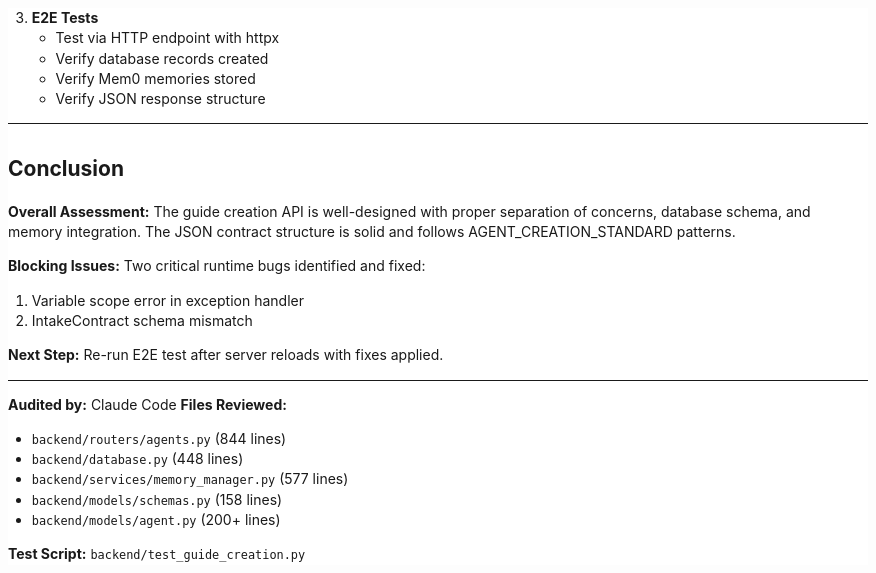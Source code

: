 3. **E2E Tests**
   - Test via HTTP endpoint with httpx
   - Verify database records created
   - Verify Mem0 memories stored
   - Verify JSON response structure

---

## Conclusion

**Overall Assessment:** The guide creation API is well-designed with proper separation of concerns, database schema, and memory integration. The JSON contract structure is solid and follows AGENT_CREATION_STANDARD patterns.

**Blocking Issues:** Two critical runtime bugs identified and fixed:
1. Variable scope error in exception handler
2. IntakeContract schema mismatch

**Next Step:** Re-run E2E test after server reloads with fixes applied.

---

**Audited by:** Claude Code
**Files Reviewed:**
- `backend/routers/agents.py` (844 lines)
- `backend/database.py` (448 lines)
- `backend/services/memory_manager.py` (577 lines)
- `backend/models/schemas.py` (158 lines)
- `backend/models/agent.py` (200+ lines)

**Test Script:** `backend/test_guide_creation.py`
